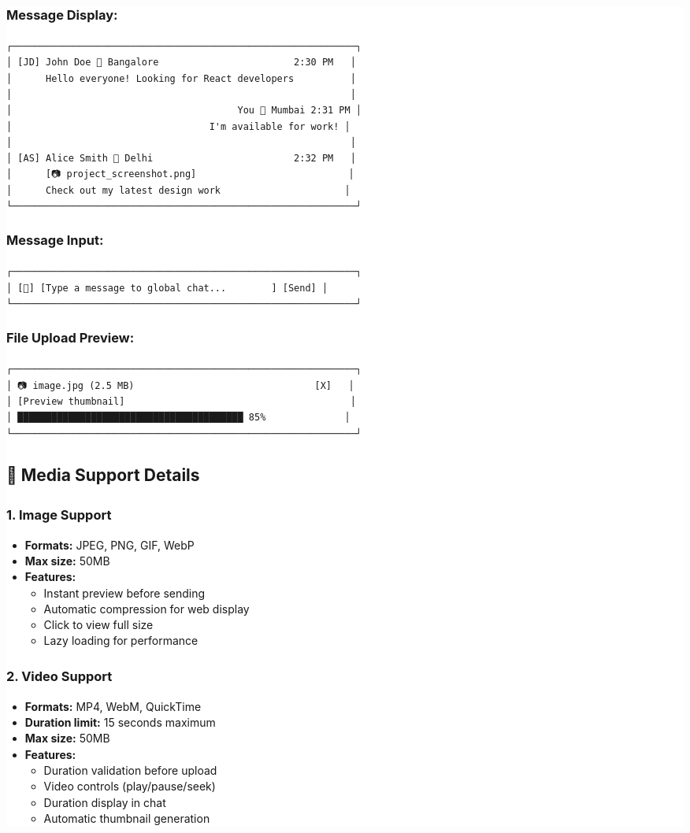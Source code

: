 ### **Message Display:**
```
┌─────────────────────────────────────────────────────────────┐
│ [JD] John Doe 📍 Bangalore                        2:30 PM   │
│      Hello everyone! Looking for React developers          │
│                                                            │
│                                        You 📍 Mumbai 2:31 PM │
│                                   I'm available for work! │
│                                                            │
│ [AS] Alice Smith 📍 Delhi                         2:32 PM   │
│      [📷 project_screenshot.png]                           │
│      Check out my latest design work                      │
└─────────────────────────────────────────────────────────────┘
```

### **Message Input:**
```
┌─────────────────────────────────────────────────────────────┐
│ [📎] [Type a message to global chat...        ] [Send] │
└─────────────────────────────────────────────────────────────┘
```

### **File Upload Preview:**
```
┌─────────────────────────────────────────────────────────────┐
│ 📷 image.jpg (2.5 MB)                                [X]   │
│ [Preview thumbnail]                                        │
│ ████████████████████████████████████████ 85%              │
└─────────────────────────────────────────────────────────────┘
```

## 📱 **Media Support Details**

### **1. Image Support**
- **Formats:** JPEG, PNG, GIF, WebP
- **Max size:** 50MB
- **Features:** 
  - Instant preview before sending
  - Automatic compression for web display
  - Click to view full size
  - Lazy loading for performance

### **2. Video Support**
- **Formats:** MP4, WebM, QuickTime
- **Duration limit:** 15 seconds maximum
- **Max size:** 50MB
- **Features:**
  - Duration validation before upload
  - Video controls (play/pause/seek)
  - Duration display in chat
  - Automatic thumbnail generation

